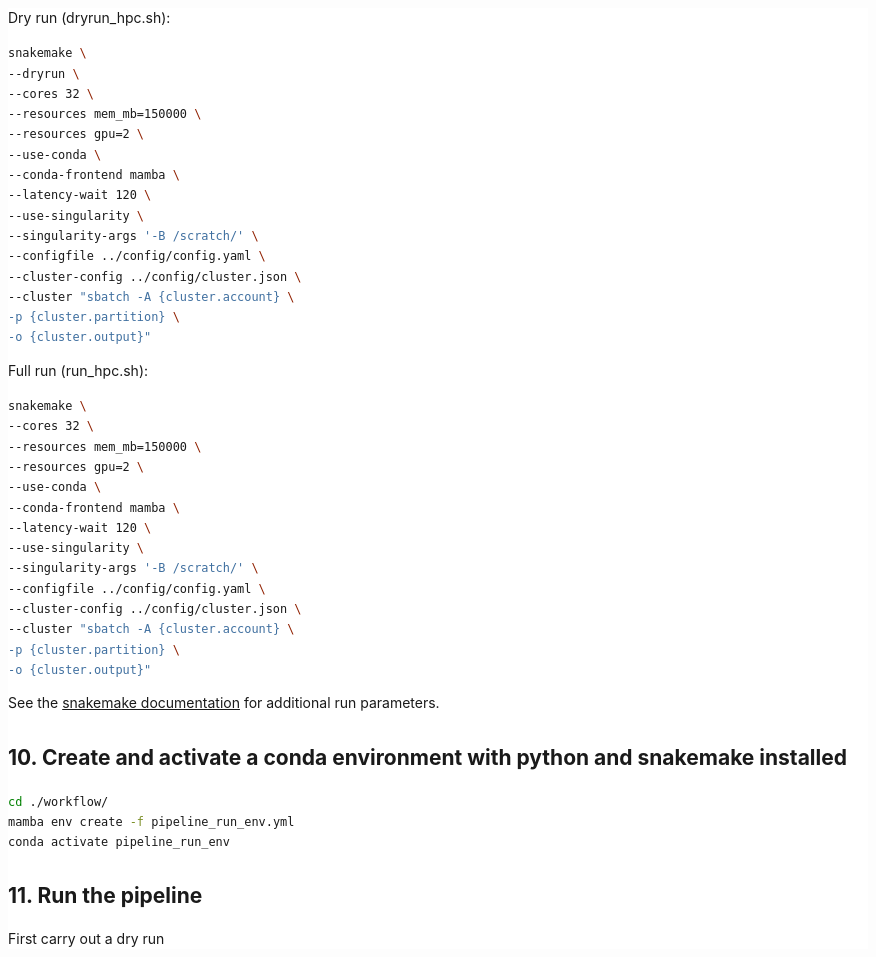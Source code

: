 Dry run (dryrun_hpc.sh):

```bash
snakemake \
--dryrun \
--cores 32 \
--resources mem_mb=150000 \
--resources gpu=2 \
--use-conda \
--conda-frontend mamba \
--latency-wait 120 \
--use-singularity \
--singularity-args '-B /scratch/' \
--configfile ../config/config.yaml \
--cluster-config ../config/cluster.json \
--cluster "sbatch -A {cluster.account} \
-p {cluster.partition} \
-o {cluster.output}"
```

Full run (run_hpc.sh):

```bash
snakemake \
--cores 32 \
--resources mem_mb=150000 \
--resources gpu=2 \
--use-conda \
--conda-frontend mamba \
--latency-wait 120 \
--use-singularity \
--singularity-args '-B /scratch/' \
--configfile ../config/config.yaml \
--cluster-config ../config/cluster.json \
--cluster "sbatch -A {cluster.account} \
-p {cluster.partition} \
-o {cluster.output}"
```

See the [snakemake documentation](https://snakemake.readthedocs.io/en/v4.5.1/executable.html#all-options) for additional run parameters.

## 10. Create and activate a conda environment with python and snakemake installed

```bash
cd ./workflow/
mamba env create -f pipeline_run_env.yml
conda activate pipeline_run_env
```

## 11. Run the pipeline

First carry out a dry run
